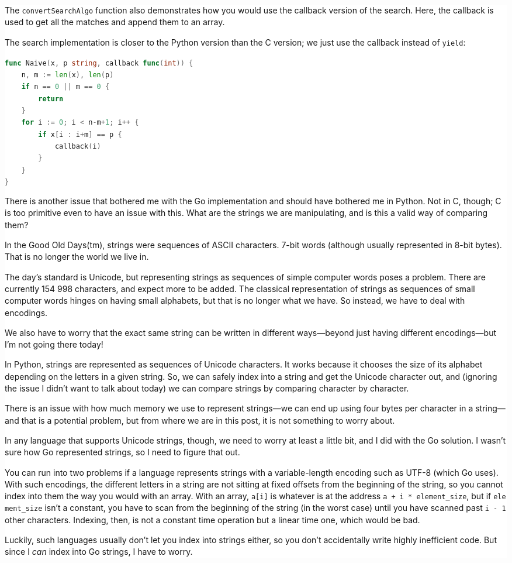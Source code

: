 The `convertSearchAlgo` function also demonstrates how you would use the callback version of the search. Here, the callback is used to get all the matches and append them to an array.

The search implementation is closer to the Python version than the C version; we just use the callback instead of `yield`:

```go
func Naive(x, p string, callback func(int)) {
	n, m := len(x), len(p)
	if n == 0 || m == 0 {
		return
	}
	for i := 0; i < n-m+1; i++ {
		if x[i : i+m] == p {
			callback(i)
		}
	}
}
```

There is another issue that bothered me with the Go implementation and should have bothered me in Python. Not in C, though; C is too primitive even to have an issue with this. What are the strings we are manipulating, and is this a valid way of comparing them?

In the Good Old Days(tm), strings were sequences of ASCII characters. 7-bit words (although usually represented in 8-bit bytes). That is no longer the world we live in.

The day’s standard is Unicode, but representing strings as sequences of simple computer words poses a problem. There are currently 154 998 characters, and expect more to be added. The classical representation of strings as sequences of small computer words hinges on having small alphabets, but that is no longer what we have. So instead, we have to deal with encodings. 

We also have to worry that the exact same string can be written in different ways—beyond just having different encodings—but I’m not going there today!

In Python, strings are represented as sequences of Unicode characters. It works because it chooses the size of its alphabet depending on the letters in a given string. So, we can safely index into a string and get the Unicode character out, and (ignoring the issue I didn’t want to talk about today) we can compare strings by comparing character by character.

There is an issue with how much memory we use to represent strings—we can end up using four bytes per character in a string—and that is a potential problem, but from where we are in this post, it is not something to worry about.

In any language that supports Unicode strings, though, we need to worry at least a little bit, and I did with the Go solution. I wasn’t sure how Go represented strings, so I need to figure that out.

You can run into two problems if a language represents strings with a variable-length encoding such as UTF-8 (which Go uses). With such encodings, the different letters in a string are not sitting at fixed offsets from the beginning of the string, so you cannot index into them the way you would with an array. With an array, `a[i]` is whatever is at the address `a + i * element_size`, but if `element_size` isn’t a constant, you have to scan from the beginning of the string (in the worst case) until you have scanned past `i - 1` other characters. Indexing, then, is not a constant time operation but a linear time one, which would be bad.

Luckily, such languages usually don’t let you index into strings either, so you don’t accidentally write highly inefficient code. But since I _can_ index into Go strings, I have to worry.
